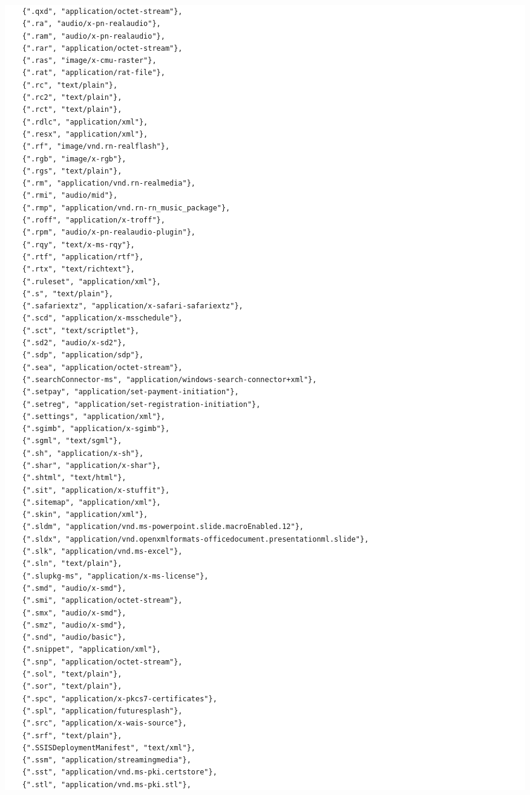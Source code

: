         {".qxd", "application/octet-stream"},
        {".ra", "audio/x-pn-realaudio"},
        {".ram", "audio/x-pn-realaudio"},
        {".rar", "application/octet-stream"},
        {".ras", "image/x-cmu-raster"},
        {".rat", "application/rat-file"},
        {".rc", "text/plain"},
        {".rc2", "text/plain"},
        {".rct", "text/plain"},
        {".rdlc", "application/xml"},
        {".resx", "application/xml"},
        {".rf", "image/vnd.rn-realflash"},
        {".rgb", "image/x-rgb"},
        {".rgs", "text/plain"},
        {".rm", "application/vnd.rn-realmedia"},
        {".rmi", "audio/mid"},
        {".rmp", "application/vnd.rn-rn_music_package"},
        {".roff", "application/x-troff"},
        {".rpm", "audio/x-pn-realaudio-plugin"},
        {".rqy", "text/x-ms-rqy"},
        {".rtf", "application/rtf"},
        {".rtx", "text/richtext"},
        {".ruleset", "application/xml"},
        {".s", "text/plain"},
        {".safariextz", "application/x-safari-safariextz"},
        {".scd", "application/x-msschedule"},
        {".sct", "text/scriptlet"},
        {".sd2", "audio/x-sd2"},
        {".sdp", "application/sdp"},
        {".sea", "application/octet-stream"},
        {".searchConnector-ms", "application/windows-search-connector+xml"},
        {".setpay", "application/set-payment-initiation"},
        {".setreg", "application/set-registration-initiation"},
        {".settings", "application/xml"},
        {".sgimb", "application/x-sgimb"},
        {".sgml", "text/sgml"},
        {".sh", "application/x-sh"},
        {".shar", "application/x-shar"},
        {".shtml", "text/html"},
        {".sit", "application/x-stuffit"},
        {".sitemap", "application/xml"},
        {".skin", "application/xml"},
        {".sldm", "application/vnd.ms-powerpoint.slide.macroEnabled.12"},
        {".sldx", "application/vnd.openxmlformats-officedocument.presentationml.slide"},
        {".slk", "application/vnd.ms-excel"},
        {".sln", "text/plain"},
        {".slupkg-ms", "application/x-ms-license"},
        {".smd", "audio/x-smd"},
        {".smi", "application/octet-stream"},
        {".smx", "audio/x-smd"},
        {".smz", "audio/x-smd"},
        {".snd", "audio/basic"},
        {".snippet", "application/xml"},
        {".snp", "application/octet-stream"},
        {".sol", "text/plain"},
        {".sor", "text/plain"},
        {".spc", "application/x-pkcs7-certificates"},
        {".spl", "application/futuresplash"},
        {".src", "application/x-wais-source"},
        {".srf", "text/plain"},
        {".SSISDeploymentManifest", "text/xml"},
        {".ssm", "application/streamingmedia"},
        {".sst", "application/vnd.ms-pki.certstore"},
        {".stl", "application/vnd.ms-pki.stl"},